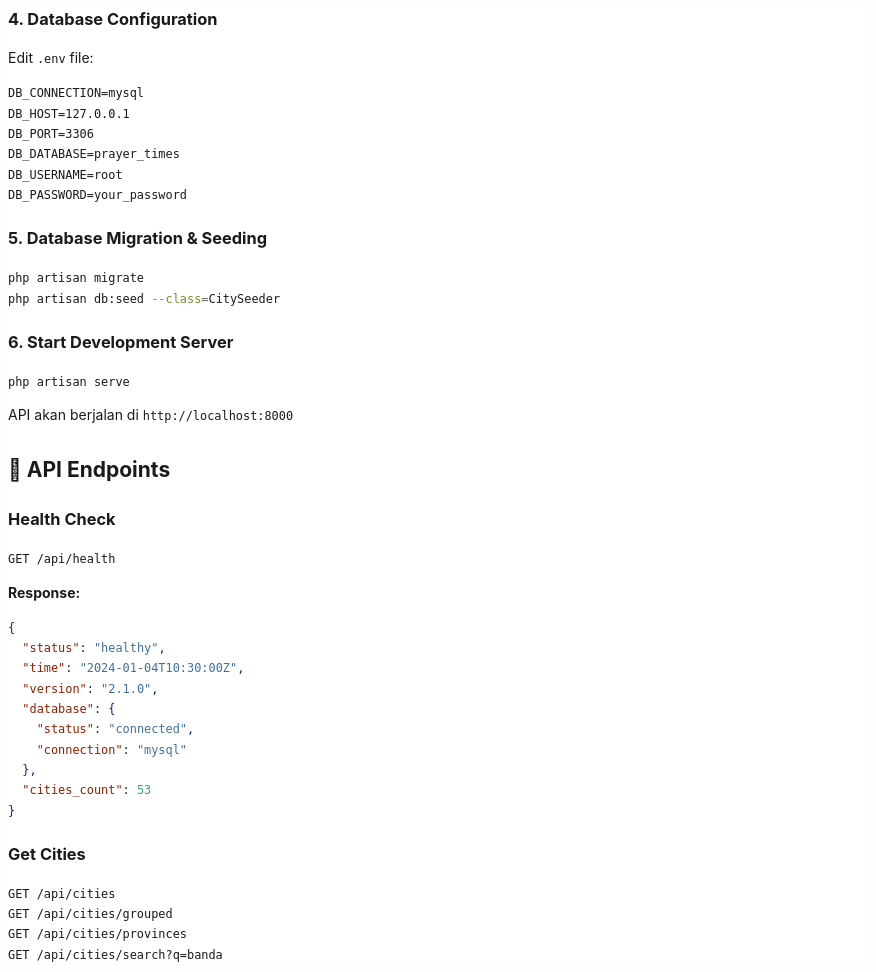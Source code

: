 ### 4. Database Configuration
Edit `.env` file:
```env
DB_CONNECTION=mysql
DB_HOST=127.0.0.1
DB_PORT=3306
DB_DATABASE=prayer_times
DB_USERNAME=root
DB_PASSWORD=your_password
```

### 5. Database Migration & Seeding
```bash
php artisan migrate
php artisan db:seed --class=CitySeeder
```

### 6. Start Development Server
```bash
php artisan serve
```

API akan berjalan di `http://localhost:8000`

## 📡 API Endpoints

### **Health Check**
```http
GET /api/health
```

**Response:**
```json
{
  "status": "healthy",
  "time": "2024-01-04T10:30:00Z",
  "version": "2.1.0",
  "database": {
    "status": "connected",
    "connection": "mysql"
  },
  "cities_count": 53
}
```

### **Get Cities**
```http
GET /api/cities
GET /api/cities/grouped
GET /api/cities/provinces
GET /api/cities/search?q=banda
```
